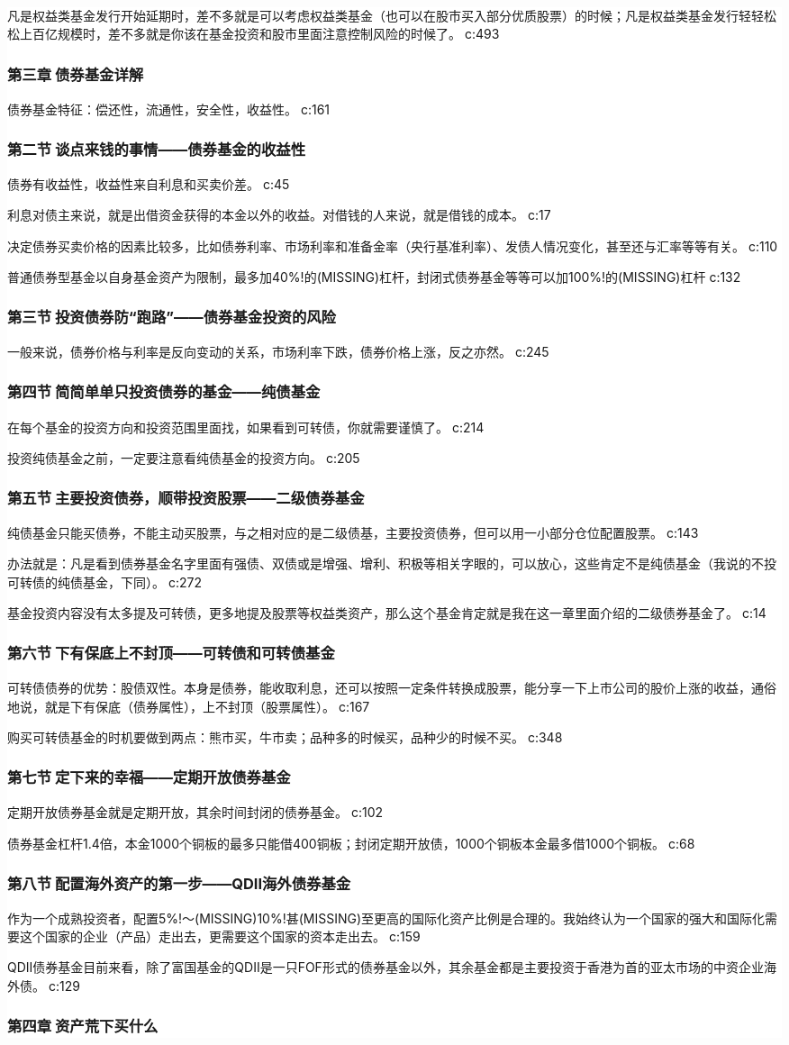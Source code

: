 凡是权益类基金发行开始延期时，差不多就是可以考虑权益类基金（也可以在股市买入部分优质股票）的时候；凡是权益类基金发行轻轻松松上百亿规模时，差不多就是你该在基金投资和股市里面注意控制风险的时候了。 c:493

### 第三章 债券基金详解

债券基金特征：偿还性，流通性，安全性，收益性。 c:161

### 第二节 谈点来钱的事情——债券基金的收益性

债券有收益性，收益性来自利息和买卖价差。 c:45

利息对债主来说，就是出借资金获得的本金以外的收益。对借钱的人来说，就是借钱的成本。 c:17

决定债券买卖价格的因素比较多，比如债券利率、市场利率和准备金率（央行基准利率）、发债人情况变化，甚至还与汇率等等有关。 c:110

普通债券型基金以自身基金资产为限制，最多加40%!的(MISSING)杠杆，封闭式债券基金等等可以加100%!的(MISSING)杠杆 c:132

### 第三节 投资债券防“跑路”——债券基金投资的风险

一般来说，债券价格与利率是反向变动的关系，市场利率下跌，债券价格上涨，反之亦然。 c:245

### 第四节 简简单单只投资债券的基金——纯债基金

在每个基金的投资方向和投资范围里面找，如果看到可转债，你就需要谨慎了。 c:214

投资纯债基金之前，一定要注意看纯债基金的投资方向。 c:205

### 第五节 主要投资债券，顺带投资股票——二级债券基金

纯债基金只能买债券，不能主动买股票，与之相对应的是二级债基，主要投资债券，但可以用一小部分仓位配置股票。 c:143

办法就是：凡是看到债券基金名字里面有强债、双债或是增强、增利、积极等相关字眼的，可以放心，这些肯定不是纯债基金（我说的不投可转债的纯债基金，下同）。 c:272

基金投资内容没有太多提及可转债，更多地提及股票等权益类资产，那么这个基金肯定就是我在这一章里面介绍的二级债券基金了。 c:14

### 第六节 下有保底上不封顶——可转债和可转债基金

可转债债券的优势：股债双性。本身是债券，能收取利息，还可以按照一定条件转换成股票，能分享一下上市公司的股价上涨的收益，通俗地说，就是下有保底（债券属性），上不封顶（股票属性）。 c:167

购买可转债基金的时机要做到两点：熊市买，牛市卖；品种多的时候买，品种少的时候不买。
 c:348

### 第七节 定下来的幸福——定期开放债券基金

定期开放债券基金就是定期开放，其余时间封闭的债券基金。 c:102

债券基金杠杆1.4倍，本金1000个铜板的最多只能借400铜板；封闭定期开放债，1000个铜板本金最多借1000个铜板。 c:68

### 第八节 配置海外资产的第一步——QDII海外债券基金

作为一个成熟投资者，配置5%!～(MISSING)10%!甚(MISSING)至更高的国际化资产比例是合理的。我始终认为一个国家的强大和国际化需要这个国家的企业（产品）走出去，更需要这个国家的资本走出去。 c:159

QDII债券基金目前来看，除了富国基金的QDII是一只FOF形式的债券基金以外，其余基金都是主要投资于香港为首的亚太市场的中资企业海外债。 c:129

### 第四章 资产荒下买什么
